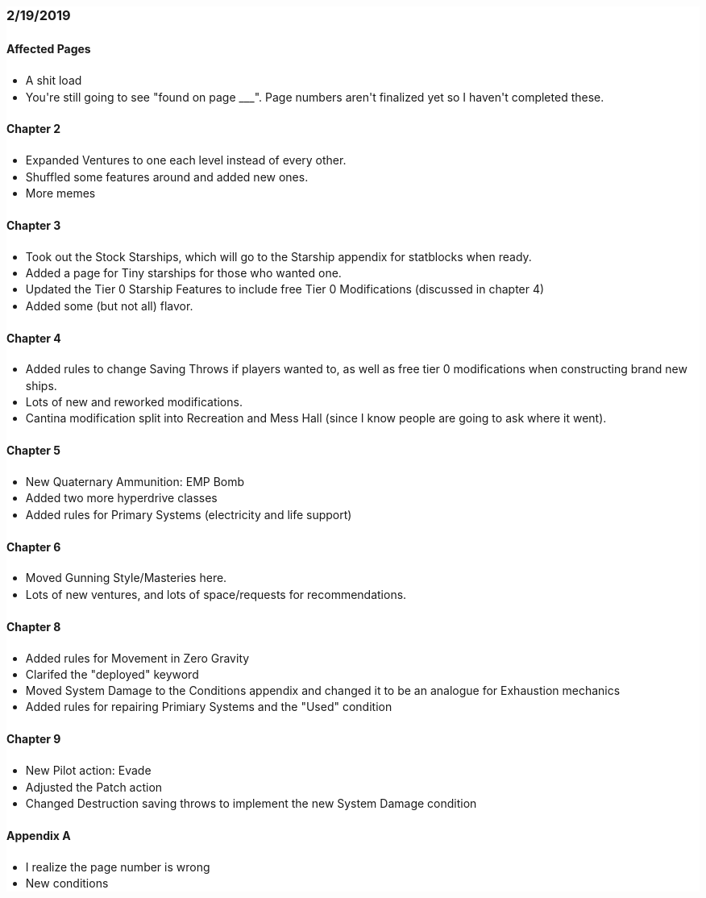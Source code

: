 ### 2/19/2019

#### Affected Pages
- A shit load
- You're still going to see "found on page \_\_\_". Page numbers aren't finalized yet so I haven't completed these.

#### Chapter 2
- Expanded Ventures to one each level instead of every other.
- Shuffled some features around and added new ones.
- More memes

#### Chapter 3
- Took out the Stock Starships, which will go to the Starship appendix for statblocks when ready.
- Added a page for Tiny starships for those who wanted one.
- Updated the Tier 0 Starship Features to include free Tier 0 Modifications (discussed in chapter 4)
- Added some (but not all) flavor.

#### Chapter 4
- Added rules to change Saving Throws if players wanted to, as well as free tier 0 modifications when constructing brand new ships.
- Lots of new and reworked modifications.
- Cantina modification split into Recreation and Mess Hall (since I know people are going to ask where it went).

#### Chapter 5
- New Quaternary Ammunition: EMP Bomb
- Added two more hyperdrive classes
- Added rules for Primary Systems (electricity and life support)

#### Chapter 6
- Moved Gunning Style/Masteries here.
- Lots of new ventures, and lots of space/requests for recommendations.

#### Chapter 8
- Added rules for Movement in Zero Gravity
- Clarifed the "deployed" keyword
- Moved System Damage to the Conditions appendix and changed it to be an analogue for Exhaustion mechanics
- Added rules for repairing Primiary Systems and the "Used" condition

#### Chapter 9
- New Pilot action: Evade
- Adjusted the Patch action
- Changed Destruction saving throws to implement the new System Damage condition

#### Appendix A
- I realize the page number is wrong
- New conditions
